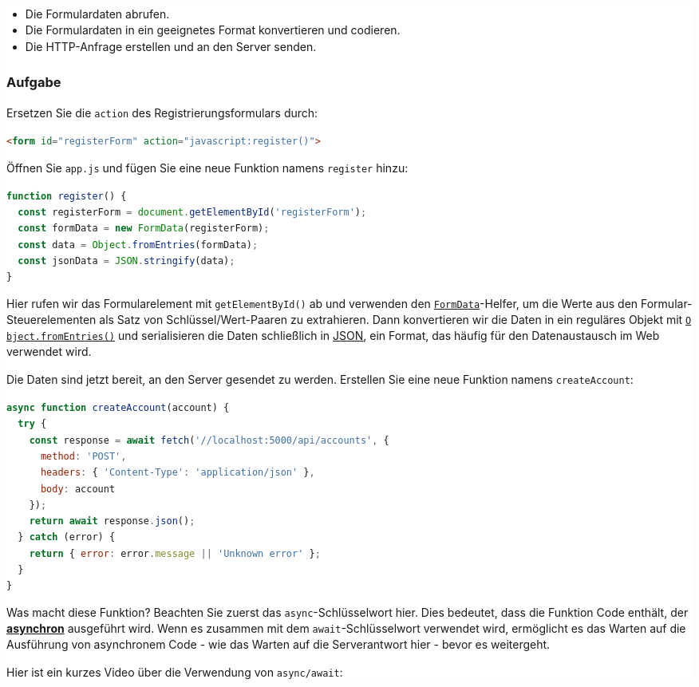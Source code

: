 - Die Formulardaten abrufen.
- Die Formulardaten in ein geeignetes Format konvertieren und codieren.
- Die HTTP-Anfrage erstellen und an den Server senden.

### Aufgabe

Ersetzen Sie die `action` des Registrierungsformulars durch:

```html
<form id="registerForm" action="javascript:register()">
```

Öffnen Sie `app.js` und fügen Sie eine neue Funktion namens `register` hinzu:

```js
function register() {
  const registerForm = document.getElementById('registerForm');
  const formData = new FormData(registerForm);
  const data = Object.fromEntries(formData);
  const jsonData = JSON.stringify(data);
}
```

Hier rufen wir das Formularelement mit `getElementById()` ab und verwenden den [`FormData`](https://developer.mozilla.org/docs/Web/API/FormData)-Helfer, um die Werte aus den Formular-Steuerelementen als Satz von Schlüssel/Wert-Paaren zu extrahieren. Dann konvertieren wir die Daten in ein reguläres Objekt mit [`Object.fromEntries()`](https://developer.mozilla.org/docs/Web/JavaScript/Reference/Global_Objects/Object/fromEntries) und serialisieren die Daten schließlich in [JSON](https://www.json.org/json-en.html), ein Format, das häufig für den Datenaustausch im Web verwendet wird.

Die Daten sind jetzt bereit, an den Server gesendet zu werden. Erstellen Sie eine neue Funktion namens `createAccount`:

```js
async function createAccount(account) {
  try {
    const response = await fetch('//localhost:5000/api/accounts', {
      method: 'POST',
      headers: { 'Content-Type': 'application/json' },
      body: account
    });
    return await response.json();
  } catch (error) {
    return { error: error.message || 'Unknown error' };
  }
}
```

Was macht diese Funktion? Beachten Sie zuerst das `async`-Schlüsselwort hier. Dies bedeutet, dass die Funktion Code enthält, der [**asynchron**](https://developer.mozilla.org/docs/Web/JavaScript/Reference/Statements/async_function) ausgeführt wird. Wenn es zusammen mit dem `await`-Schlüsselwort verwendet wird, ermöglicht es das Warten auf die Ausführung von asynchronem Code - wie das Warten auf die Serverantwort hier - bevor es weitergeht.

Hier ist ein kurzes Video über die Verwendung von `async/await`:
